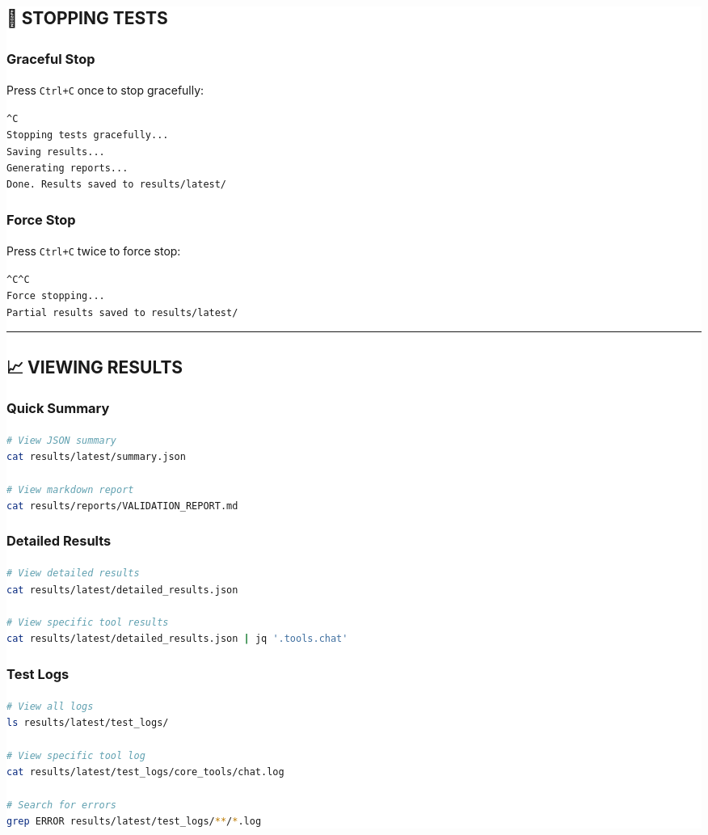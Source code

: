 
## 🛑 STOPPING TESTS

### Graceful Stop

Press `Ctrl+C` once to stop gracefully:

```
^C
Stopping tests gracefully...
Saving results...
Generating reports...
Done. Results saved to results/latest/
```

### Force Stop

Press `Ctrl+C` twice to force stop:

```
^C^C
Force stopping...
Partial results saved to results/latest/
```

---

## 📈 VIEWING RESULTS

### Quick Summary

```bash
# View JSON summary
cat results/latest/summary.json

# View markdown report
cat results/reports/VALIDATION_REPORT.md
```

### Detailed Results

```bash
# View detailed results
cat results/latest/detailed_results.json

# View specific tool results
cat results/latest/detailed_results.json | jq '.tools.chat'
```

### Test Logs

```bash
# View all logs
ls results/latest/test_logs/

# View specific tool log
cat results/latest/test_logs/core_tools/chat.log

# Search for errors
grep ERROR results/latest/test_logs/**/*.log
```
